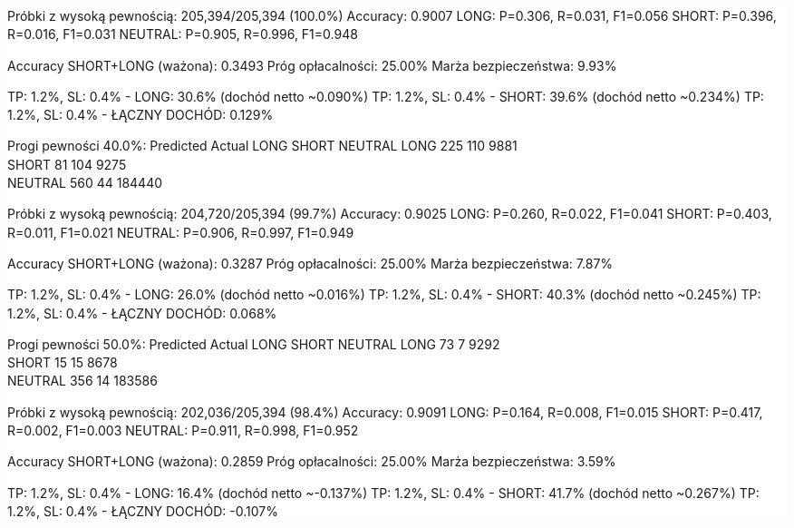 Próbki z wysoką pewnością: 205,394/205,394 (100.0%)
Accuracy: 0.9007
LONG: P=0.306, R=0.031, F1=0.056
SHORT: P=0.396, R=0.016, F1=0.031
NEUTRAL: P=0.905, R=0.996, F1=0.948

Accuracy SHORT+LONG (ważona): 0.3493
Próg opłacalności: 25.00%
Marża bezpieczeństwa: 9.93%

TP: 1.2%, SL: 0.4% - LONG: 30.6% (dochód netto ~0.090%)
TP: 1.2%, SL: 0.4% - SHORT: 39.6% (dochód netto ~0.234%)
TP: 1.2%, SL: 0.4% - ŁĄCZNY DOCHÓD: 0.129%

Progi pewności 40.0%:
Predicted
Actual    LONG  SHORT  NEUTRAL
LONG      225    110    9881  
SHORT     81     104    9275  
NEUTRAL   560    44     184440

Próbki z wysoką pewnością: 204,720/205,394 (99.7%)
Accuracy: 0.9025
LONG: P=0.260, R=0.022, F1=0.041
SHORT: P=0.403, R=0.011, F1=0.021
NEUTRAL: P=0.906, R=0.997, F1=0.949

Accuracy SHORT+LONG (ważona): 0.3287
Próg opłacalności: 25.00%
Marża bezpieczeństwa: 7.87%

TP: 1.2%, SL: 0.4% - LONG: 26.0% (dochód netto ~0.016%)
TP: 1.2%, SL: 0.4% - SHORT: 40.3% (dochód netto ~0.245%)
TP: 1.2%, SL: 0.4% - ŁĄCZNY DOCHÓD: 0.068%

Progi pewności 50.0%:
Predicted
Actual    LONG  SHORT  NEUTRAL
LONG      73     7      9292  
SHORT     15     15     8678  
NEUTRAL   356    14     183586

Próbki z wysoką pewnością: 202,036/205,394 (98.4%)
Accuracy: 0.9091
LONG: P=0.164, R=0.008, F1=0.015
SHORT: P=0.417, R=0.002, F1=0.003
NEUTRAL: P=0.911, R=0.998, F1=0.952

Accuracy SHORT+LONG (ważona): 0.2859
Próg opłacalności: 25.00%
Marża bezpieczeństwa: 3.59%

TP: 1.2%, SL: 0.4% - LONG: 16.4% (dochód netto ~-0.137%)
TP: 1.2%, SL: 0.4% - SHORT: 41.7% (dochód netto ~0.267%)
TP: 1.2%, SL: 0.4% - ŁĄCZNY DOCHÓD: -0.107%
